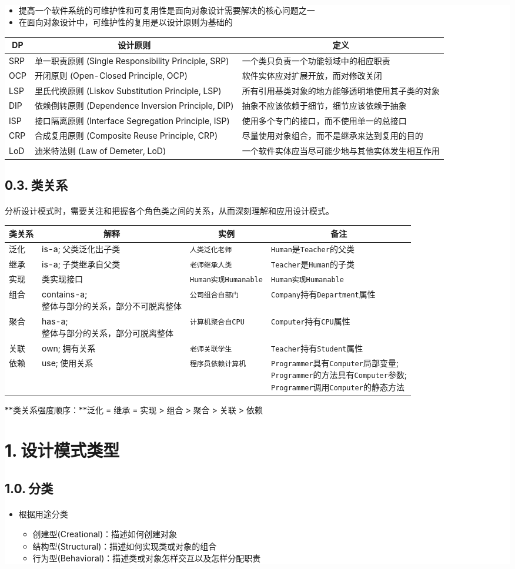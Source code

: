 - 提高一个软件系统的可维护性和可复用性是面向对象设计需要解决的核心问题之一
- 在面向对象设计中，可维护性的复用是以设计原则为基础的

| DP   | 设计原则                                            | 定义                                             |
| ---- | --------------------------------------------------- | ------------------------------------------------ |
| SRP  | 单一职责原则 (Single Responsibility Principle, SRP) | 一个类只负责一个功能领域中的相应职责             |
| OCP  | 开闭原则 (Open-Closed Principle, OCP)               | 软件实体应对扩展开放，而对修改关闭               |
| LSP  | 里氏代换原则 (Liskov Substitution Principle, LSP)   | 所有引用基类对象的地方能够透明地使用其子类的对象 |
| DIP  | 依赖倒转原则 (Dependence Inversion Principle, DIP)  | 抽象不应该依赖于细节，细节应该依赖于抽象         |
| ISP  | 接口隔离原则 (Interface Segregation Principle, ISP) | 使用多个专门的接口，而不使用单一的总接口         |
| CRP  | 合成复用原则 (Composite Reuse Principle, CRP)       | 尽量使用对象组合，而不是继承来达到复用的目的     |
| LoD  | 迪米特法则 (Law of Demeter, LoD)                    | 一个软件实体应当尽可能少地与其他实体发生相互作用 |

## 0.3. 类关系

分析设计模式时，需要关注和把握各个角色类之间的关系，从而深刻理解和应用设计模式。

| 类关系 | 解释                                                 | 实例                 | 备注                                                         |
| ------ | ---------------------------------------------------- | -------------------- | ------------------------------------------------------------ |
| 泛化   | is-a; 父类泛化出子类                                 | `人类泛化老师`       | `Human`是`Teacher`的父类                                     |
| 继承   | is-a; 子类继承自父类                                 | `老师继承人类`       | `Teacher`是`Human`的子类                                     |
| 实现   | 类实现接口                                           | `Human实现Humanable` | `Human实现Humanable`                                         |
| 组合   | contains-a;<br /> 整体与部分的关系，部分不可脱离整体 | `公司组合自部门`     | `Company`持有`Department`属性                                |
| 聚合   | has-a; <br />整体与部分的关系，部分可脱离整体        | `计算机聚合自CPU`    | `Computer`持有`CPU`属性                                      |
| 关联   | own; 拥有关系                                        | `老师关联学生`       | `Teacher`持有`Student`属性                                   |
| 依赖   | use; 使用关系                                        | `程序员依赖计算机`   | `Programmer`具有`Computer`局部变量;<br />`Programmer`的方法具有`Computer`参数;<br />`Programmer`调用`Computer`的静态方法 |

**类关系强度顺序：**泛化 = 继承 = 实现 > 组合 > 聚合 > 关联 > 依赖

# 1. 设计模式类型

## 1.0. 分类

- 根据用途分类

  - 创建型(Creational)：描述如何创建对象
  - 结构型(Structural)：描述如何实现类或对象的组合
  - 行为型(Behavioral)：描述类或对象怎样交互以及怎样分配职责
